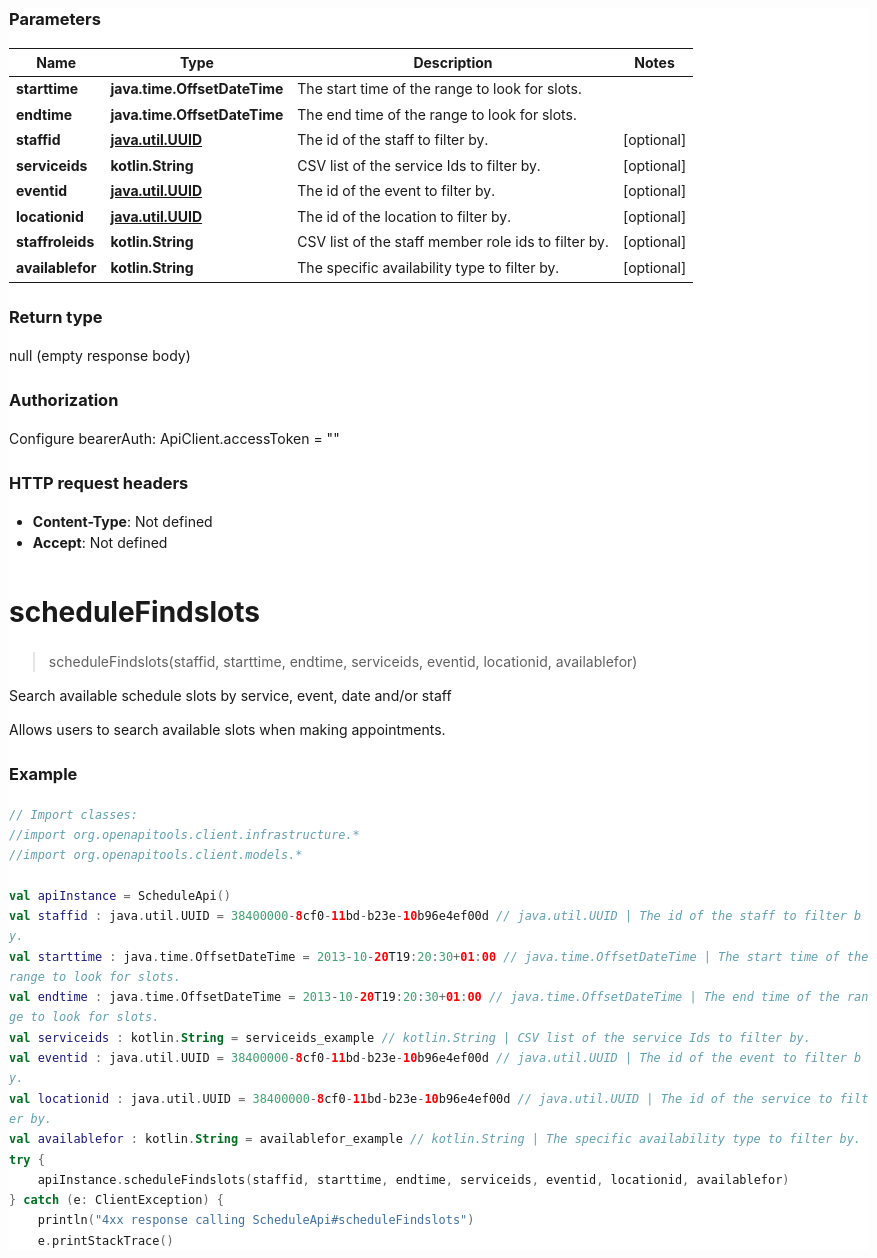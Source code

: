 ### Parameters

Name | Type | Description  | Notes
------------- | ------------- | ------------- | -------------
 **starttime** | **java.time.OffsetDateTime**| The start time of the range to look for slots. |
 **endtime** | **java.time.OffsetDateTime**| The end time of the range to look for slots. |
 **staffid** | [**java.util.UUID**](.md)| The id of the staff to filter by. | [optional]
 **serviceids** | **kotlin.String**| CSV list of the service Ids to filter by. | [optional]
 **eventid** | [**java.util.UUID**](.md)| The id of the event to filter by. | [optional]
 **locationid** | [**java.util.UUID**](.md)| The id of the location to filter by. | [optional]
 **staffroleids** | **kotlin.String**| CSV list of the staff member role ids to filter by. | [optional]
 **availablefor** | **kotlin.String**| The specific availability type to filter by. | [optional]

### Return type

null (empty response body)

### Authorization


Configure bearerAuth:
    ApiClient.accessToken = ""

### HTTP request headers

 - **Content-Type**: Not defined
 - **Accept**: Not defined

<a name="scheduleFindslots"></a>
# **scheduleFindslots**
> scheduleFindslots(staffid, starttime, endtime, serviceids, eventid, locationid, availablefor)

Search available schedule slots by service, event, date and/or staff

Allows users to search available slots when making appointments.

### Example
```kotlin
// Import classes:
//import org.openapitools.client.infrastructure.*
//import org.openapitools.client.models.*

val apiInstance = ScheduleApi()
val staffid : java.util.UUID = 38400000-8cf0-11bd-b23e-10b96e4ef00d // java.util.UUID | The id of the staff to filter by.
val starttime : java.time.OffsetDateTime = 2013-10-20T19:20:30+01:00 // java.time.OffsetDateTime | The start time of the range to look for slots.
val endtime : java.time.OffsetDateTime = 2013-10-20T19:20:30+01:00 // java.time.OffsetDateTime | The end time of the range to look for slots.
val serviceids : kotlin.String = serviceids_example // kotlin.String | CSV list of the service Ids to filter by.
val eventid : java.util.UUID = 38400000-8cf0-11bd-b23e-10b96e4ef00d // java.util.UUID | The id of the event to filter by.
val locationid : java.util.UUID = 38400000-8cf0-11bd-b23e-10b96e4ef00d // java.util.UUID | The id of the service to filter by.
val availablefor : kotlin.String = availablefor_example // kotlin.String | The specific availability type to filter by.
try {
    apiInstance.scheduleFindslots(staffid, starttime, endtime, serviceids, eventid, locationid, availablefor)
} catch (e: ClientException) {
    println("4xx response calling ScheduleApi#scheduleFindslots")
    e.printStackTrace()
```